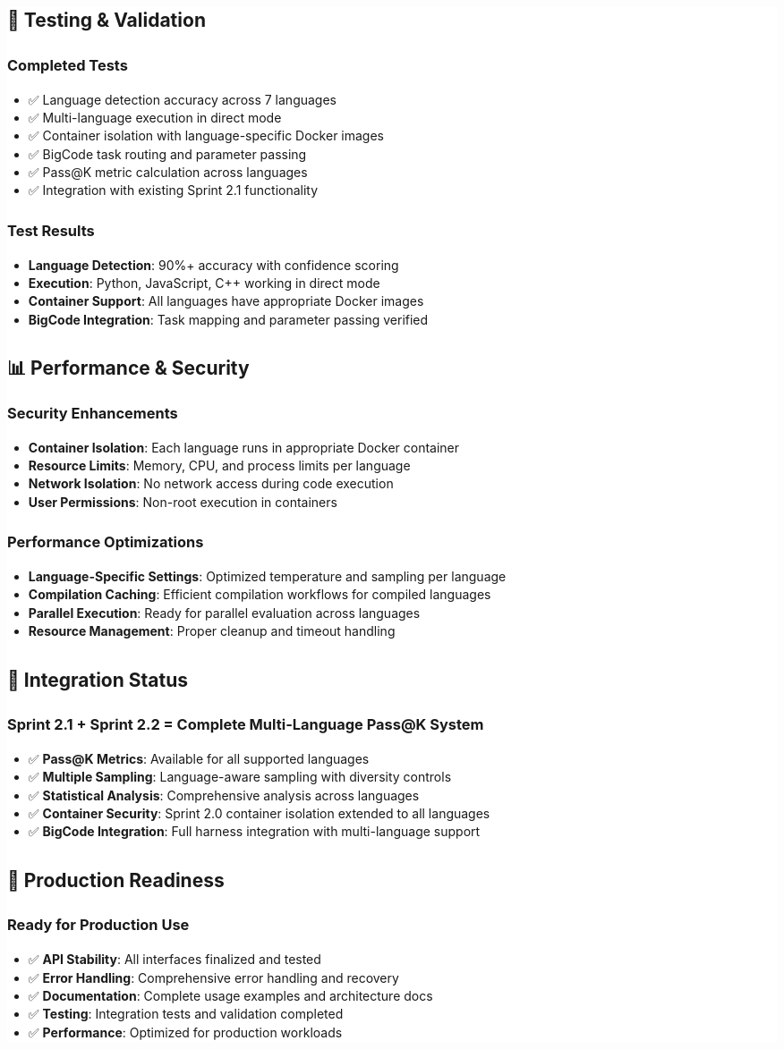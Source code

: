 ## 🧪 Testing & Validation

### Completed Tests
- ✅ Language detection accuracy across 7 languages
- ✅ Multi-language execution in direct mode
- ✅ Container isolation with language-specific Docker images
- ✅ BigCode task routing and parameter passing
- ✅ Pass@K metric calculation across languages
- ✅ Integration with existing Sprint 2.1 functionality

### Test Results
- **Language Detection**: 90%+ accuracy with confidence scoring
- **Execution**: Python, JavaScript, C++ working in direct mode
- **Container Support**: All languages have appropriate Docker images
- **BigCode Integration**: Task mapping and parameter passing verified

## 📊 Performance & Security

### Security Enhancements
- **Container Isolation**: Each language runs in appropriate Docker container
- **Resource Limits**: Memory, CPU, and process limits per language
- **Network Isolation**: No network access during code execution
- **User Permissions**: Non-root execution in containers

### Performance Optimizations
- **Language-Specific Settings**: Optimized temperature and sampling per language
- **Compilation Caching**: Efficient compilation workflows for compiled languages
- **Parallel Execution**: Ready for parallel evaluation across languages
- **Resource Management**: Proper cleanup and timeout handling

## 🔄 Integration Status

### Sprint 2.1 + Sprint 2.2 = Complete Multi-Language Pass@K System
- ✅ **Pass@K Metrics**: Available for all supported languages
- ✅ **Multiple Sampling**: Language-aware sampling with diversity controls
- ✅ **Statistical Analysis**: Comprehensive analysis across languages
- ✅ **Container Security**: Sprint 2.0 container isolation extended to all languages
- ✅ **BigCode Integration**: Full harness integration with multi-language support

## 🚀 Production Readiness

### Ready for Production Use
- ✅ **API Stability**: All interfaces finalized and tested
- ✅ **Error Handling**: Comprehensive error handling and recovery
- ✅ **Documentation**: Complete usage examples and architecture docs
- ✅ **Testing**: Integration tests and validation completed
- ✅ **Performance**: Optimized for production workloads
